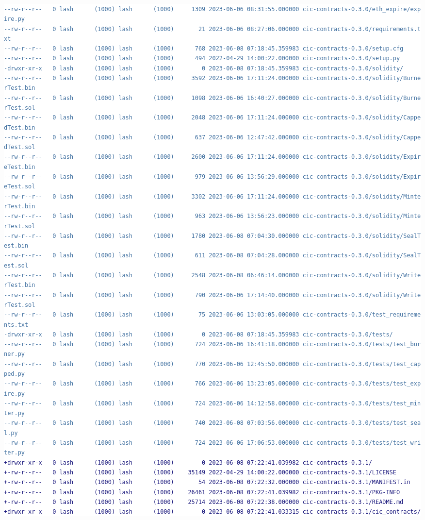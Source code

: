 ```diff
--rw-r--r--   0 lash      (1000) lash      (1000)     1309 2023-06-06 08:31:55.000000 cic-contracts-0.3.0/eth_expire/expire.py
--rw-r--r--   0 lash      (1000) lash      (1000)       21 2023-06-06 08:27:06.000000 cic-contracts-0.3.0/requirements.txt
--rw-r--r--   0 lash      (1000) lash      (1000)      768 2023-06-08 07:18:45.359983 cic-contracts-0.3.0/setup.cfg
--rw-r--r--   0 lash      (1000) lash      (1000)      494 2022-04-29 14:00:22.000000 cic-contracts-0.3.0/setup.py
-drwxr-xr-x   0 lash      (1000) lash      (1000)        0 2023-06-08 07:18:45.359983 cic-contracts-0.3.0/solidity/
--rw-r--r--   0 lash      (1000) lash      (1000)     3592 2023-06-06 17:11:24.000000 cic-contracts-0.3.0/solidity/BurnerTest.bin
--rw-r--r--   0 lash      (1000) lash      (1000)     1098 2023-06-06 16:40:27.000000 cic-contracts-0.3.0/solidity/BurnerTest.sol
--rw-r--r--   0 lash      (1000) lash      (1000)     2048 2023-06-06 17:11:24.000000 cic-contracts-0.3.0/solidity/CappedTest.bin
--rw-r--r--   0 lash      (1000) lash      (1000)      637 2023-06-06 12:47:42.000000 cic-contracts-0.3.0/solidity/CappedTest.sol
--rw-r--r--   0 lash      (1000) lash      (1000)     2600 2023-06-06 17:11:24.000000 cic-contracts-0.3.0/solidity/ExpireTest.bin
--rw-r--r--   0 lash      (1000) lash      (1000)      979 2023-06-06 13:56:29.000000 cic-contracts-0.3.0/solidity/ExpireTest.sol
--rw-r--r--   0 lash      (1000) lash      (1000)     3302 2023-06-06 17:11:24.000000 cic-contracts-0.3.0/solidity/MinterTest.bin
--rw-r--r--   0 lash      (1000) lash      (1000)      963 2023-06-06 13:56:23.000000 cic-contracts-0.3.0/solidity/MinterTest.sol
--rw-r--r--   0 lash      (1000) lash      (1000)     1780 2023-06-08 07:04:30.000000 cic-contracts-0.3.0/solidity/SealTest.bin
--rw-r--r--   0 lash      (1000) lash      (1000)      611 2023-06-08 07:04:28.000000 cic-contracts-0.3.0/solidity/SealTest.sol
--rw-r--r--   0 lash      (1000) lash      (1000)     2548 2023-06-08 06:46:14.000000 cic-contracts-0.3.0/solidity/WriterTest.bin
--rw-r--r--   0 lash      (1000) lash      (1000)      790 2023-06-06 17:14:40.000000 cic-contracts-0.3.0/solidity/WriterTest.sol
--rw-r--r--   0 lash      (1000) lash      (1000)       75 2023-06-06 13:03:05.000000 cic-contracts-0.3.0/test_requirements.txt
-drwxr-xr-x   0 lash      (1000) lash      (1000)        0 2023-06-08 07:18:45.359983 cic-contracts-0.3.0/tests/
--rw-r--r--   0 lash      (1000) lash      (1000)      724 2023-06-06 16:41:18.000000 cic-contracts-0.3.0/tests/test_burner.py
--rw-r--r--   0 lash      (1000) lash      (1000)      770 2023-06-06 12:45:50.000000 cic-contracts-0.3.0/tests/test_capped.py
--rw-r--r--   0 lash      (1000) lash      (1000)      766 2023-06-06 13:23:05.000000 cic-contracts-0.3.0/tests/test_expire.py
--rw-r--r--   0 lash      (1000) lash      (1000)      724 2023-06-06 14:12:58.000000 cic-contracts-0.3.0/tests/test_minter.py
--rw-r--r--   0 lash      (1000) lash      (1000)      740 2023-06-08 07:03:56.000000 cic-contracts-0.3.0/tests/test_seal.py
--rw-r--r--   0 lash      (1000) lash      (1000)      724 2023-06-06 17:06:53.000000 cic-contracts-0.3.0/tests/test_writer.py
+drwxr-xr-x   0 lash      (1000) lash      (1000)        0 2023-06-08 07:22:41.039982 cic-contracts-0.3.1/
+-rw-r--r--   0 lash      (1000) lash      (1000)    35149 2022-04-29 14:00:22.000000 cic-contracts-0.3.1/LICENSE
+-rw-r--r--   0 lash      (1000) lash      (1000)       54 2023-06-08 07:22:32.000000 cic-contracts-0.3.1/MANIFEST.in
+-rw-r--r--   0 lash      (1000) lash      (1000)    26461 2023-06-08 07:22:41.039982 cic-contracts-0.3.1/PKG-INFO
+-rw-r--r--   0 lash      (1000) lash      (1000)    25714 2023-06-08 07:22:38.000000 cic-contracts-0.3.1/README.md
+drwxr-xr-x   0 lash      (1000) lash      (1000)        0 2023-06-08 07:22:41.033315 cic-contracts-0.3.1/cic_contracts/
```